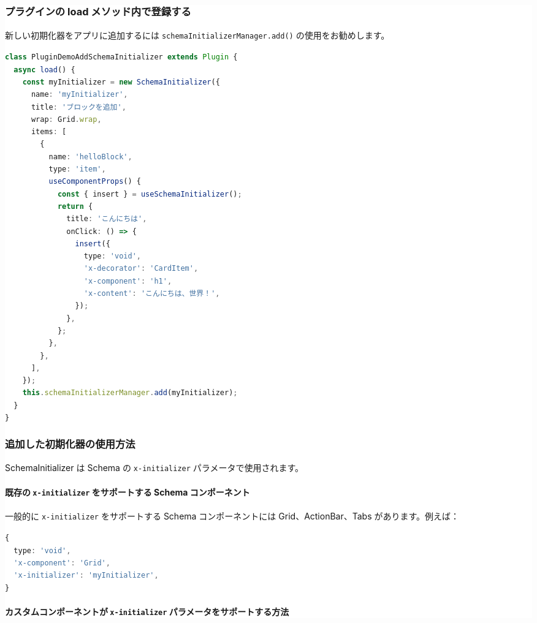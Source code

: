 ### プラグインの load メソッド内で登録する

新しい初期化器をアプリに追加するには `schemaInitializerManager.add()` の使用をお勧めします。

```ts
class PluginDemoAddSchemaInitializer extends Plugin {
  async load() {
    const myInitializer = new SchemaInitializer({
      name: 'myInitializer',
      title: 'ブロックを追加',
      wrap: Grid.wrap,
      items: [
        {
          name: 'helloBlock',
          type: 'item',
          useComponentProps() {
            const { insert } = useSchemaInitializer();
            return {
              title: 'こんにちは',
              onClick: () => {
                insert({
                  type: 'void',
                  'x-decorator': 'CardItem',
                  'x-component': 'h1',
                  'x-content': 'こんにちは、世界！',
                });
              },
            };
          },
        },
      ],
    });
    this.schemaInitializerManager.add(myInitializer);
  }
}
```

### 追加した初期化器の使用方法

SchemaInitializer は Schema の `x-initializer` パラメータで使用されます。

#### 既存の `x-initializer` をサポートする Schema コンポーネント

一般的に `x-initializer` をサポートする Schema コンポーネントには Grid、ActionBar、Tabs があります。例えば：

```ts
{
  type: 'void',
  'x-component': 'Grid',
  'x-initializer': 'myInitializer',
}
```

#### カスタムコンポーネントが `x-initializer` パラメータをサポートする方法
